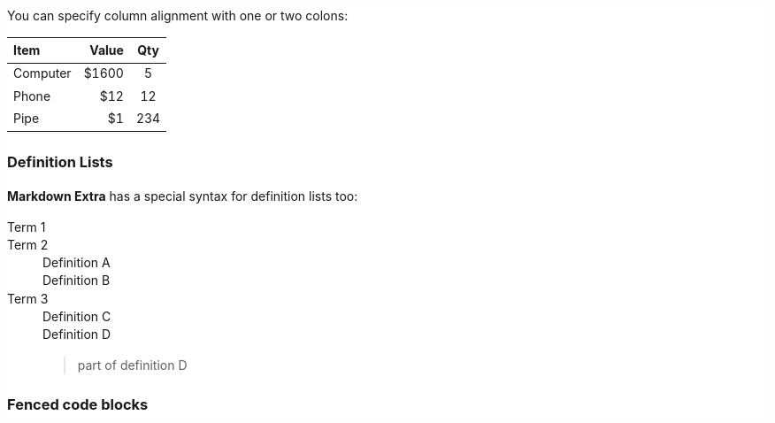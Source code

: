 You can specify column alignment with one or two colons:

<table>
<thead>
<tr>
  <th align="left">Item</th>
  <th align="right">Value</th>
  <th align="center">Qty</th>
</tr>
</thead>
<tbody>
<tr>
  <td align="left">Computer</td>
  <td align="right">$1600</td>
  <td align="center">5</td>
</tr>
<tr>
  <td align="left">Phone</td>
  <td align="right">$12</td>
  <td align="center">12</td>
</tr>
<tr>
  <td align="left">Pipe</td>
  <td align="right">$1</td>
  <td align="center">234</td>
</tr>
</tbody>
</table>

<h3>Definition Lists</h3>

<strong>Markdown Extra</strong> has a special syntax for definition lists too:

<dl>
<dt>Term 1</dt>
<dt>Term 2</dt>
<dd>Definition A</dd>

<dd>Definition B</dd>

<dt>Term 3</dt>
<dd>
Definition C
</dd>

<dd>
Definition D

<blockquote>
  part of definition D
</blockquote>
</dd>
</dl>

<h3>Fenced code blocks</h3>
